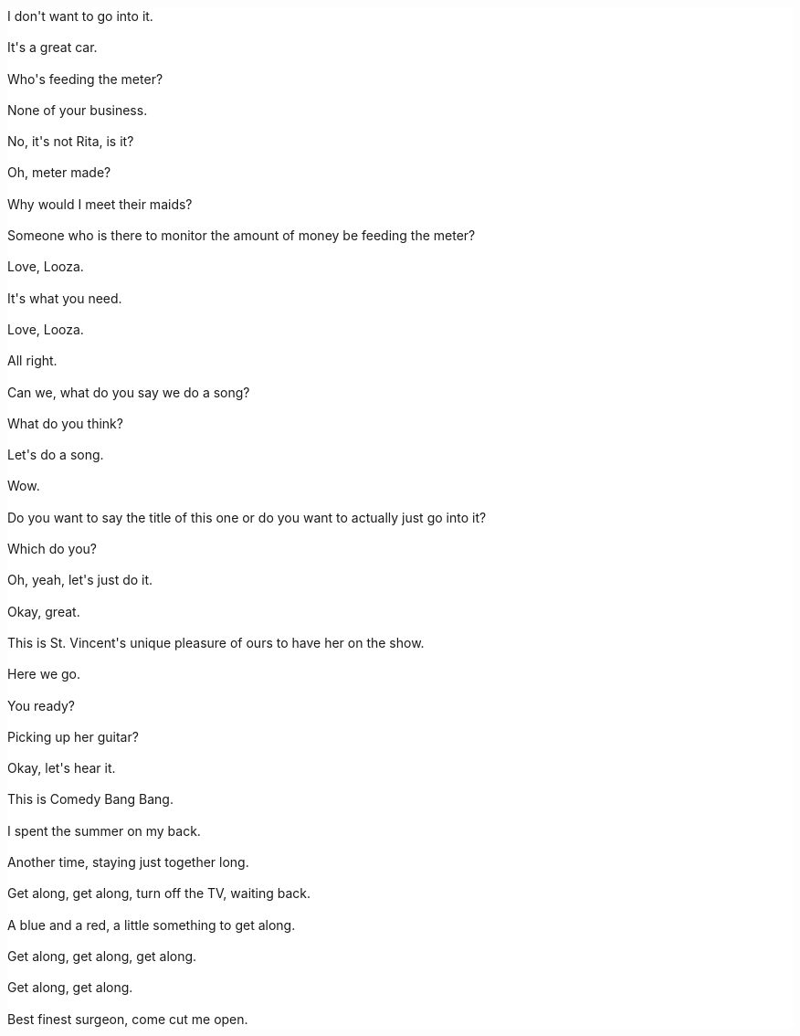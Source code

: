 I don't want to go into it.

It's a great car.

Who's feeding the meter?

None of your business.

No, it's not Rita, is it?

Oh, meter made?

Why would I meet their maids?

Someone who is there to monitor the amount of money be feeding the meter?

Love, Looza.

It's what you need.

Love, Looza.

All right.

Can we, what do you say we do a song?

What do you think?

Let's do a song.

Wow.

Do you want to say the title of this one or do you want to actually just go into it?

Which do you?

Oh, yeah, let's just do it.

Okay, great.

This is St. Vincent's unique pleasure of ours to have her on the show.

Here we go.

You ready?

Picking up her guitar?

Okay, let's hear it.

This is Comedy Bang Bang.

I spent the summer on my back.

Another time, staying just together long.

Get along, get along, turn off the TV, waiting back.

A blue and a red, a little something to get along.

Get along, get along, get along.

Get along, get along.

Best finest surgeon, come cut me open.
